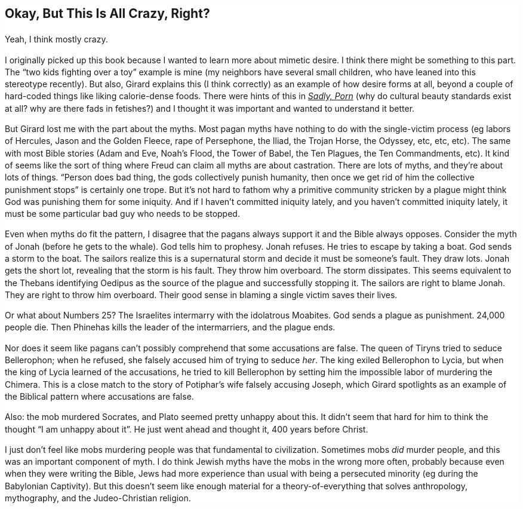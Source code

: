 ## Okay, But This Is All Crazy, Right?

Yeah, I think mostly crazy.

I originally picked up this book because I wanted to learn more about mimetic desire. I think there might be something to this part. The “two kids fighting over a toy” example is mine (my neighbors have several small children, who have leaned into this stereotype recently). But also, Girard explains this (I think correctly) as an example of how desire forms at all, beyond a couple of hard-coded things like liking calorie-dense foods. There were hints of this in _[Sadly, Porn](/p/book-review-sadly-porn)_ (why do cultural beauty standards exist at all? why are there fads in fetishes?) and I thought it was important and wanted to understand it better.

But Girard lost me with the part about the myths. Most pagan myths have nothing to do with the single-victim process (eg labors of Hercules, Jason and the Golden Fleece, rape of Persephone, the Iliad, the Trojan Horse, the Odyssey, etc, etc, etc). The same with most Bible stories (Adam and Eve, Noah’s Flood, the Tower of Babel, the Ten Plagues, the Ten Commandments, etc). It kind of seems like the sort of thing where Freud can claim all myths are about castration. There are lots of myths, and they’re about lots of things. “Person does bad thing, the gods collectively punish humanity, then once we get rid of him the collective punishment stops” is certainly one trope. But it’s not hard to fathom why a primitive community stricken by a plague might think God was punishing them for some iniquity. And if I haven’t committed iniquity lately, and you haven’t committed iniquity lately, it must be some particular bad guy who needs to be stopped.

Even when myths do fit the pattern, I disagree that the pagans always support it and the Bible always opposes. Consider the myth of Jonah (before he gets to the whale). God tells him to prophesy. Jonah refuses. He tries to escape by taking a boat. God sends a storm to the boat. The sailors realize this is a supernatural storm and decide it must be someone’s fault. They draw lots. Jonah gets the short lot, revealing that the storm is his fault. They throw him overboard. The storm dissipates. This seems equivalent to the Thebans identifying Oedipus as the source of the plague and successfully stopping it. The sailors are right to blame Jonah. They are right to throw him overboard. Their good sense in blaming a single victim saves their lives.

Or what about Numbers 25? The Israelites intermarry with the idolatrous Moabites. God sends a plague as punishment. 24,000 people die. Then Phinehas kills the leader of the intermarriers, and the plague ends.

Nor does it seem like pagans can’t possibly comprehend that some accusations are false. The queen of Tiryns tried to seduce Bellerophon; when he refused, she falsely accused him of trying to seduce _her_. The king exiled Bellerophon to Lycia, but when the king of Lycia learned of the accusations, he tried to kill Bellerophon by setting him the impossible labor of murdering the Chimera. This is a close match to the story of Potiphar’s wife falsely accusing Joseph, which Girard spotlights as an example of the Biblical pattern where accusations are false.

Also: the mob murdered Socrates, and Plato seemed pretty unhappy about this. It didn’t seem that hard for him to think the thought “I am unhappy about it”. He just went ahead and thought it, 400 years before Christ.

I just don’t feel like mobs murdering people was that fundamental to civilization. Sometimes mobs _did_ murder people, and this was an important component of myth. I do think Jewish myths have the mobs in the wrong more often, probably because even when they were writing the Bible, Jews had more experience than usual with being a persecuted minority (eg during the Babylonian Captivity). But this doesn’t seem like enough material for a theory-of-everything that solves anthropology, mythography, and the Judeo-Christian religion.
